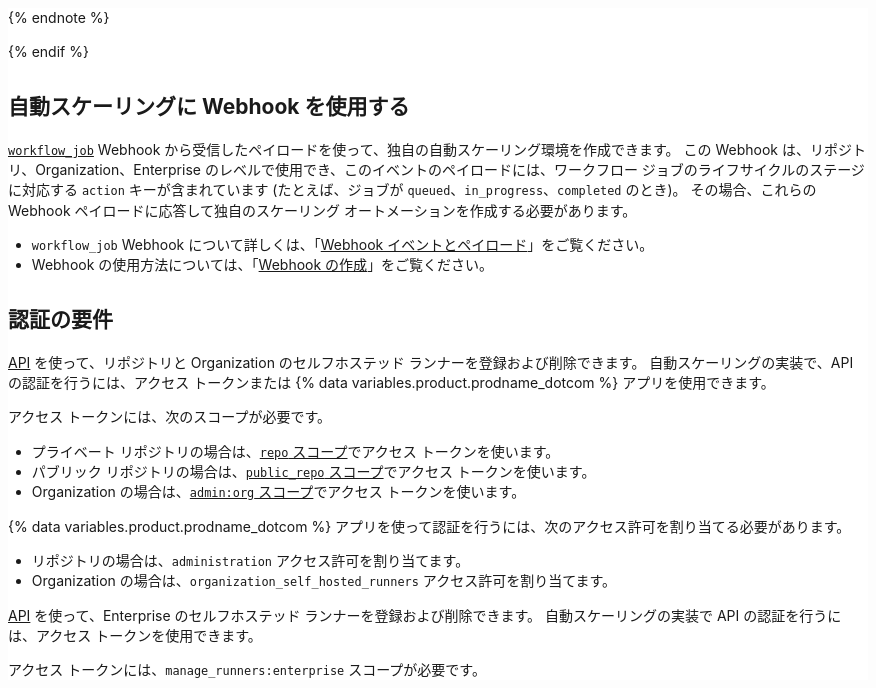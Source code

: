 {% endnote %}

{% endif %}

## 自動スケーリングに Webhook を使用する

[`workflow_job`](/developers/webhooks-and-events/webhooks/webhook-events-and-payloads#workflow_job) Webhook から受信したペイロードを使って、独自の自動スケーリング環境を作成できます。 この Webhook は、リポジトリ、Organization、Enterprise のレベルで使用でき、このイベントのペイロードには、ワークフロー ジョブのライフサイクルのステージに対応する `action` キーが含まれています (たとえば、ジョブが `queued`、`in_progress`、`completed` のとき)。 その場合、これらの Webhook ペイロードに応答して独自のスケーリング オートメーションを作成する必要があります。

- `workflow_job` Webhook について詳しくは、「[Webhook イベントとペイロード](/developers/webhooks-and-events/webhooks/webhook-events-and-payloads#workflow_job)」をご覧ください。
- Webhook の使用方法については、「[Webhook の作成](/developers/webhooks-and-events/webhooks/creating-webhooks)」をご覧ください。

## 認証の要件

[API](/rest/reference/actions#self-hosted-runners) を使って、リポジトリと Organization のセルフホステッド ランナーを登録および削除できます。 自動スケーリングの実装で、API の認証を行うには、アクセス トークンまたは {% data variables.product.prodname_dotcom %} アプリを使用できます。 

アクセス トークンには、次のスコープが必要です。

- プライベート リポジトリの場合は、[`repo` スコープ](/apps/building-oauth-apps/understanding-scopes-for-oauth-apps/#available-scopes)でアクセス トークンを使います。
- パブリック リポジトリの場合は、[`public_repo` スコープ](/apps/building-oauth-apps/understanding-scopes-for-oauth-apps/#available-scopes)でアクセス トークンを使います。
- Organization の場合は、[`admin:org` スコープ](/apps/building-oauth-apps/understanding-scopes-for-oauth-apps/#available-scopes)でアクセス トークンを使います。

{% data variables.product.prodname_dotcom %} アプリを使って認証を行うには、次のアクセス許可を割り当てる必要があります。
- リポジトリの場合は、`administration` アクセス許可を割り当てます。
- Organization の場合は、`organization_self_hosted_runners` アクセス許可を割り当てます。

[API](/rest/reference/actions#self-hosted-runners) を使って、Enterprise のセルフホステッド ランナーを登録および削除できます。 自動スケーリングの実装で API の認証を行うには、アクセス トークンを使用できます。

アクセス トークンには、`manage_runners:enterprise` スコープが必要です。
